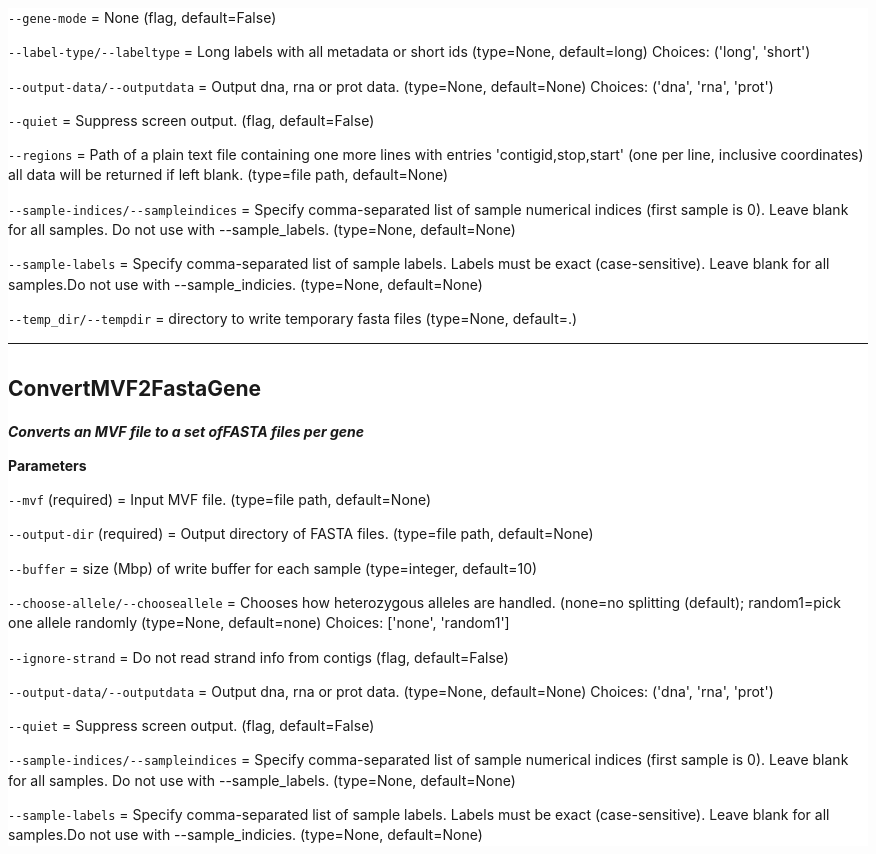 ``--gene-mode`` = None (flag, default=False)


``--label-type/--labeltype`` = Long labels with all metadata or short ids (type=None, default=long)
Choices: ('long', 'short')

``--output-data/--outputdata`` = Output dna, rna or prot data. (type=None, default=None)
Choices: ('dna', 'rna', 'prot')


``--quiet`` = Suppress screen output. (flag, default=False)


``--regions`` = Path of a plain text file containing one more lines with entries 'contigid,stop,start' (one per line, inclusive coordinates) all data will be returned if left blank. (type=file path, default=None)

``--sample-indices/--sampleindices`` = Specify comma-separated list of sample numerical indices (first sample is 0). Leave blank for all samples. Do not use with --sample_labels. (type=None, default=None)

``--sample-labels`` = Specify comma-separated list of sample labels. Labels must be exact (case-sensitive). Leave blank for all samples.Do not use with --sample_indicies. (type=None, default=None)

``--temp_dir/--tempdir`` = directory to write temporary fasta files (type=None, default=.)

---

## ConvertMVF2FastaGene
***Converts an MVF file to a set ofFASTA files per gene***

**Parameters**


``--mvf`` (required) = Input MVF file. (type=file path, default=None)

``--output-dir`` (required) = Output directory of FASTA files. (type=file path, default=None)

``--buffer`` = size (Mbp) of write buffer for each sample (type=integer, default=10)

``--choose-allele/--chooseallele`` = Chooses how heterozygous alleles are handled. (none=no splitting (default); random1=pick one allele randomly (type=None, default=none)
Choices: ['none', 'random1']


``--ignore-strand`` = Do not read strand info from contigs (flag, default=False)


``--output-data/--outputdata`` = Output dna, rna or prot data. (type=None, default=None)
Choices: ('dna', 'rna', 'prot')


``--quiet`` = Suppress screen output. (flag, default=False)


``--sample-indices/--sampleindices`` = Specify comma-separated list of sample numerical indices (first sample is 0). Leave blank for all samples. Do not use with --sample_labels. (type=None, default=None)

``--sample-labels`` = Specify comma-separated list of sample labels. Labels must be exact (case-sensitive). Leave blank for all samples.Do not use with --sample_indicies. (type=None, default=None)
